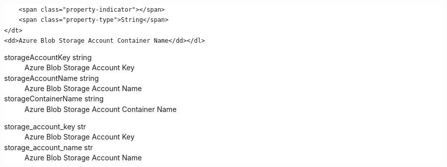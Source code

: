         <span class="property-indicator"></span>
        <span class="property-type">String</span>
    </dt>
    <dd>Azure Blob Storage Account Container Name</dd></dl>
</pulumi-choosable>
</div>

<div>
<pulumi-choosable type="language" values="javascript,typescript">
<dl class="resources-properties"><dt class="property-optional"
            title="Optional">
        <span id="storageaccountkey_nodejs">
<a data-swiftype-name="resource-property" data-swiftype-type="text" href="#storageaccountkey_nodejs" style="color: inherit; text-decoration: inherit;">storage<wbr>Account<wbr>Key</a>
</span>
        <span class="property-indicator"></span>
        <span class="property-type">string</span>
    </dt>
    <dd>Azure Blob Storage Account Key</dd><dt class="property-optional"
            title="Optional">
        <span id="storageaccountname_nodejs">
<a data-swiftype-name="resource-property" data-swiftype-type="text" href="#storageaccountname_nodejs" style="color: inherit; text-decoration: inherit;">storage<wbr>Account<wbr>Name</a>
</span>
        <span class="property-indicator"></span>
        <span class="property-type">string</span>
    </dt>
    <dd>Azure Blob Storage Account Name</dd><dt class="property-optional"
            title="Optional">
        <span id="storagecontainername_nodejs">
<a data-swiftype-name="resource-property" data-swiftype-type="text" href="#storagecontainername_nodejs" style="color: inherit; text-decoration: inherit;">storage<wbr>Container<wbr>Name</a>
</span>
        <span class="property-indicator"></span>
        <span class="property-type">string</span>
    </dt>
    <dd>Azure Blob Storage Account Container Name</dd></dl>
</pulumi-choosable>
</div>

<div>
<pulumi-choosable type="language" values="python">
<dl class="resources-properties"><dt class="property-optional"
            title="Optional">
        <span id="storage_account_key_python">
<a data-swiftype-name="resource-property" data-swiftype-type="text" href="#storage_account_key_python" style="color: inherit; text-decoration: inherit;">storage_<wbr>account_<wbr>key</a>
</span>
        <span class="property-indicator"></span>
        <span class="property-type">str</span>
    </dt>
    <dd>Azure Blob Storage Account Key</dd><dt class="property-optional"
            title="Optional">
        <span id="storage_account_name_python">
<a data-swiftype-name="resource-property" data-swiftype-type="text" href="#storage_account_name_python" style="color: inherit; text-decoration: inherit;">storage_<wbr>account_<wbr>name</a>
</span>
        <span class="property-indicator"></span>
        <span class="property-type">str</span>
    </dt>
    <dd>Azure Blob Storage Account Name</dd><dt class="property-optional"
            title="Optional">
        <span id="storage_container_name_python">